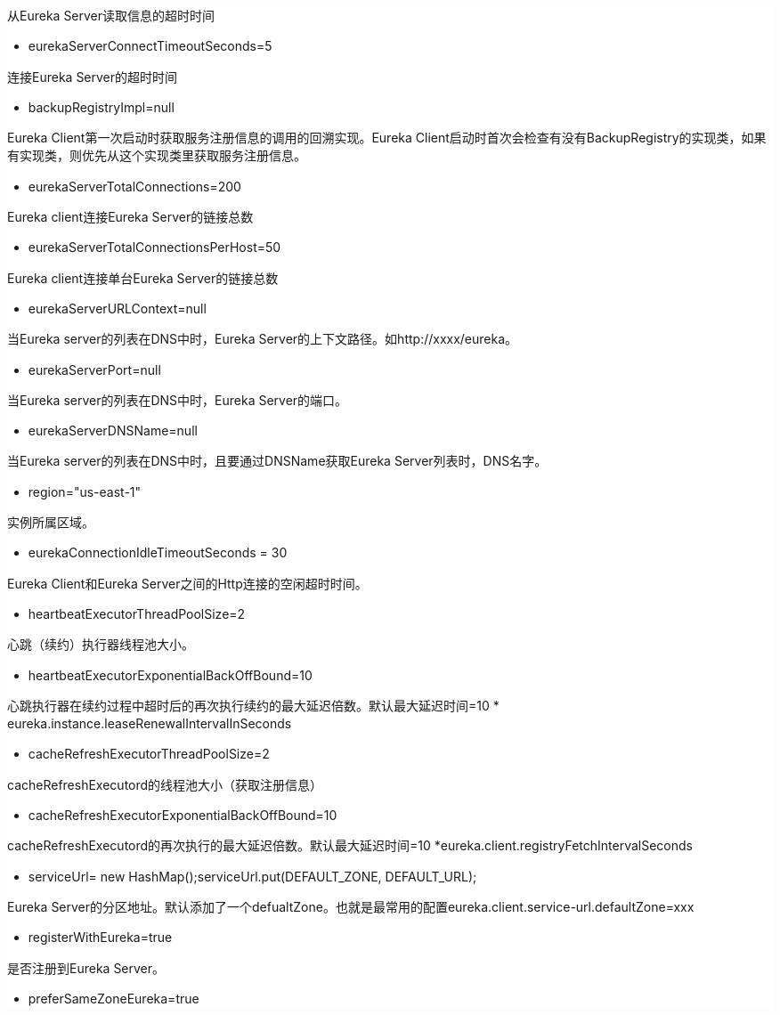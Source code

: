从Eureka Server读取信息的超时时间

- eurekaServerConnectTimeoutSeconds=5

连接Eureka Server的超时时间

- backupRegistryImpl=null

Eureka Client第一次启动时获取服务注册信息的调用的回溯实现。Eureka Client启动时首次会检查有没有BackupRegistry的实现类，如果有实现类，则优先从这个实现类里获取服务注册信息。

- eurekaServerTotalConnections=200

Eureka client连接Eureka Server的链接总数

- eurekaServerTotalConnectionsPerHost=50

Eureka client连接单台Eureka Server的链接总数

- eurekaServerURLContext=null

当Eureka server的列表在DNS中时，Eureka Server的上下文路径。如http://xxxx/eureka。

- eurekaServerPort=null

当Eureka server的列表在DNS中时，Eureka Server的端口。

- eurekaServerDNSName=null

当Eureka server的列表在DNS中时，且要通过DNSName获取Eureka Server列表时，DNS名字。

- region="us-east-1"

实例所属区域。

- eurekaConnectionIdleTimeoutSeconds = 30

Eureka Client和Eureka Server之间的Http连接的空闲超时时间。

- heartbeatExecutorThreadPoolSize=2

心跳（续约）执行器线程池大小。

- heartbeatExecutorExponentialBackOffBound=10

心跳执行器在续约过程中超时后的再次执行续约的最大延迟倍数。默认最大延迟时间=10 * eureka.instance.leaseRenewalIntervalInSeconds

- cacheRefreshExecutorThreadPoolSize=2

cacheRefreshExecutord的线程池大小（获取注册信息）

- cacheRefreshExecutorExponentialBackOffBound=10

cacheRefreshExecutord的再次执行的最大延迟倍数。默认最大延迟时间=10 *eureka.client.registryFetchIntervalSeconds

- serviceUrl= new HashMap();serviceUrl.put(DEFAULT_ZONE, DEFAULT_URL);

Eureka Server的分区地址。默认添加了一个defualtZone。也就是最常用的配置eureka.client.service-url.defaultZone=xxx

- registerWithEureka=true

是否注册到Eureka Server。

- preferSameZoneEureka=true
